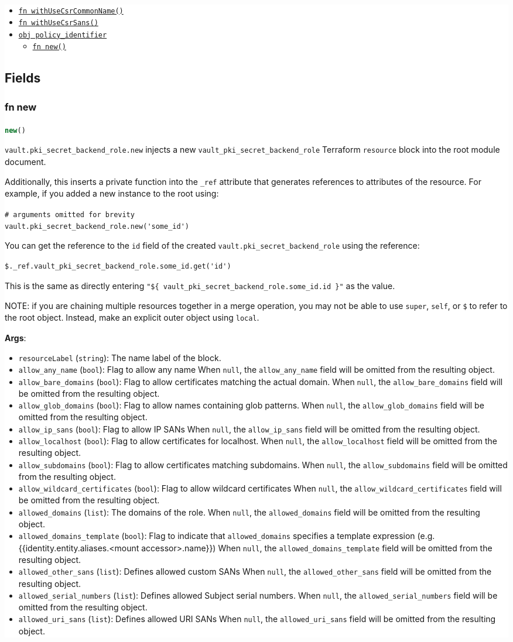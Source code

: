 * [`fn withUseCsrCommonName()`](#fn-withusecsrcommonname)
* [`fn withUseCsrSans()`](#fn-withusecsrsans)
* [`obj policy_identifier`](#obj-policy_identifier)
  * [`fn new()`](#fn-policy_identifiernew)

## Fields

### fn new

```ts
new()
```


`vault.pki_secret_backend_role.new` injects a new `vault_pki_secret_backend_role` Terraform `resource`
block into the root module document.

Additionally, this inserts a private function into the `_ref` attribute that generates references to attributes of the
resource. For example, if you added a new instance to the root using:

    # arguments omitted for brevity
    vault.pki_secret_backend_role.new('some_id')

You can get the reference to the `id` field of the created `vault.pki_secret_backend_role` using the reference:

    $._ref.vault_pki_secret_backend_role.some_id.get('id')

This is the same as directly entering `"${ vault_pki_secret_backend_role.some_id.id }"` as the value.

NOTE: if you are chaining multiple resources together in a merge operation, you may not be able to use `super`, `self`,
or `$` to refer to the root object. Instead, make an explicit outer object using `local`.

**Args**:
  - `resourceLabel` (`string`): The name label of the block.
  - `allow_any_name` (`bool`): Flag to allow any name When `null`, the `allow_any_name` field will be omitted from the resulting object.
  - `allow_bare_domains` (`bool`): Flag to allow certificates matching the actual domain. When `null`, the `allow_bare_domains` field will be omitted from the resulting object.
  - `allow_glob_domains` (`bool`): Flag to allow names containing glob patterns. When `null`, the `allow_glob_domains` field will be omitted from the resulting object.
  - `allow_ip_sans` (`bool`): Flag to allow IP SANs When `null`, the `allow_ip_sans` field will be omitted from the resulting object.
  - `allow_localhost` (`bool`): Flag to allow certificates for localhost. When `null`, the `allow_localhost` field will be omitted from the resulting object.
  - `allow_subdomains` (`bool`): Flag to allow certificates matching subdomains. When `null`, the `allow_subdomains` field will be omitted from the resulting object.
  - `allow_wildcard_certificates` (`bool`): Flag to allow wildcard certificates When `null`, the `allow_wildcard_certificates` field will be omitted from the resulting object.
  - `allowed_domains` (`list`): The domains of the role. When `null`, the `allowed_domains` field will be omitted from the resulting object.
  - `allowed_domains_template` (`bool`): Flag to indicate that `allowed_domains` specifies a template expression (e.g. {{identity.entity.aliases.&lt;mount accessor&gt;.name}}) When `null`, the `allowed_domains_template` field will be omitted from the resulting object.
  - `allowed_other_sans` (`list`): Defines allowed custom SANs When `null`, the `allowed_other_sans` field will be omitted from the resulting object.
  - `allowed_serial_numbers` (`list`): Defines allowed Subject serial numbers. When `null`, the `allowed_serial_numbers` field will be omitted from the resulting object.
  - `allowed_uri_sans` (`list`): Defines allowed URI SANs When `null`, the `allowed_uri_sans` field will be omitted from the resulting object.